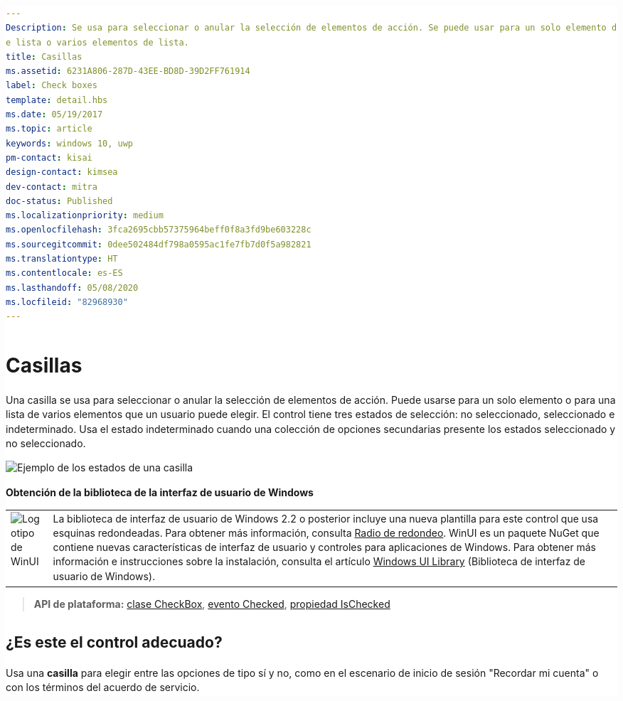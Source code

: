 ```yaml
---
Description: Se usa para seleccionar o anular la selección de elementos de acción. Se puede usar para un solo elemento de lista o varios elementos de lista.
title: Casillas
ms.assetid: 6231A806-287D-43EE-BD8D-39D2FF761914
label: Check boxes
template: detail.hbs
ms.date: 05/19/2017
ms.topic: article
keywords: windows 10, uwp
pm-contact: kisai
design-contact: kimsea
dev-contact: mitra
doc-status: Published
ms.localizationpriority: medium
ms.openlocfilehash: 3fca2695cbb57375964beff0f8a3fd9be603228c
ms.sourcegitcommit: 0dee502484df798a0595ac1fe7fb7d0f5a982821
ms.translationtype: HT
ms.contentlocale: es-ES
ms.lasthandoff: 05/08/2020
ms.locfileid: "82968930"
---
```

# <a name="check-boxes"></a>Casillas

Una casilla se usa para seleccionar o anular la selección de elementos de acción. Puede usarse para un solo elemento o para una lista de varios elementos que un usuario puede elegir. El control tiene tres estados de selección: no seleccionado, seleccionado e indeterminado. Usa el estado indeterminado cuando una colección de opciones secundarias presente los estados seleccionado y no seleccionado.

![Ejemplo de los estados de una casilla](images/templates-checkbox-states-default.png)

**Obtención de la biblioteca de la interfaz de usuario de Windows**

|  |  |
| - | - |
| ![Logotipo de WinUI](images/winui-logo-64x64.png) | La biblioteca de interfaz de usuario de Windows 2.2 o posterior incluye una nueva plantilla para este control que usa esquinas redondeadas. Para obtener más información, consulta [Radio de redondeo](/windows/uwp/design/style/rounded-corner). WinUI es un paquete NuGet que contiene nuevas características de interfaz de usuario y controles para aplicaciones de Windows. Para obtener más información e instrucciones sobre la instalación, consulta el artículo [Windows UI Library](https://docs.microsoft.com/uwp/toolkits/winui/) (Biblioteca de interfaz de usuario de Windows). |

> **API de plataforma:** [clase CheckBox](/uwp/api/Windows.UI.Xaml.Controls.CheckBox), [evento Checked](/uwp/api/windows.ui.xaml.controls.primitives.togglebutton.checked), [propiedad IsChecked](/uwp/api/windows.ui.xaml.controls.primitives.togglebutton.ischecked)


## <a name="is-this-the-right-control"></a>¿Es este el control adecuado?

Usa una **casilla** para elegir entre las opciones de tipo sí y no, como en el escenario de inicio de sesión "Recordar mi cuenta" o con los términos del acuerdo de servicio.
